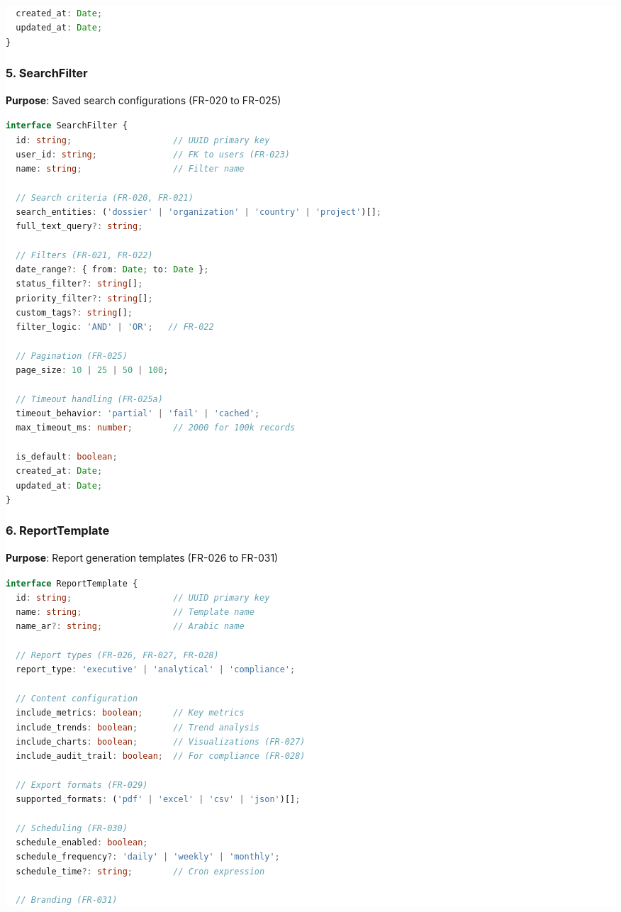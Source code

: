 ```typescript
  created_at: Date;
  updated_at: Date;
}
```

### 5. SearchFilter
**Purpose**: Saved search configurations (FR-020 to FR-025)
```typescript
interface SearchFilter {
  id: string;                    // UUID primary key
  user_id: string;               // FK to users (FR-023)
  name: string;                  // Filter name
  
  // Search criteria (FR-020, FR-021)
  search_entities: ('dossier' | 'organization' | 'country' | 'project')[];
  full_text_query?: string;
  
  // Filters (FR-021, FR-022)
  date_range?: { from: Date; to: Date };
  status_filter?: string[];
  priority_filter?: string[];
  custom_tags?: string[];
  filter_logic: 'AND' | 'OR';   // FR-022
  
  // Pagination (FR-025)
  page_size: 10 | 25 | 50 | 100;
  
  // Timeout handling (FR-025a)
  timeout_behavior: 'partial' | 'fail' | 'cached';
  max_timeout_ms: number;        // 2000 for 100k records
  
  is_default: boolean;
  created_at: Date;
  updated_at: Date;
}
```

### 6. ReportTemplate
**Purpose**: Report generation templates (FR-026 to FR-031)
```typescript
interface ReportTemplate {
  id: string;                    // UUID primary key
  name: string;                  // Template name
  name_ar?: string;              // Arabic name
  
  // Report types (FR-026, FR-027, FR-028)
  report_type: 'executive' | 'analytical' | 'compliance';
  
  // Content configuration
  include_metrics: boolean;      // Key metrics
  include_trends: boolean;       // Trend analysis
  include_charts: boolean;       // Visualizations (FR-027)
  include_audit_trail: boolean;  // For compliance (FR-028)
  
  // Export formats (FR-029)
  supported_formats: ('pdf' | 'excel' | 'csv' | 'json')[];
  
  // Scheduling (FR-030)
  schedule_enabled: boolean;
  schedule_frequency?: 'daily' | 'weekly' | 'monthly';
  schedule_time?: string;        // Cron expression
  
  // Branding (FR-031)
```